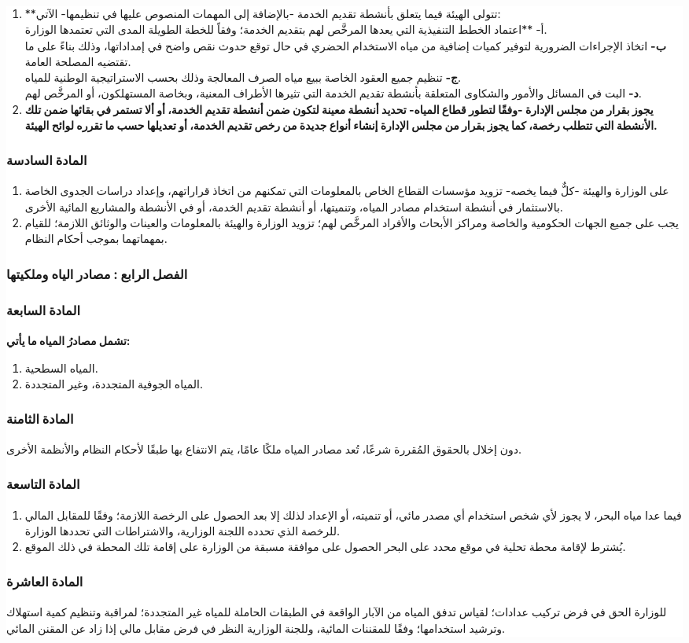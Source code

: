   1. **تتولى الهيئة فيما يتعلق بأنشطة تقديم الخدمة -بالإضافة إلى المهمات المنصوص عليها في تنظيمها- الآتي:  
‌أ- **اعتماد الخطط التنفيذية التي يعدها المرخَّص لهم بتقديم الخدمة؛ وفقاً للخطة الطويلة المدى التي تعتمدها الوزارة.‌  
**ب-** اتخاذ الإجراءات الضرورية لتوفير كميات إضافية من مياه الاستخدام الحضري في حال توقع حدوث نقص واضح في إمداداتها، وذلك بناءً على ما تقتضيه المصلحة العامة.‌  
**ج-** تنظيم جميع العقود الخاصة ببيع مياه الصرف المعالجة وذلك بحسب الاستراتيجية الوطنية للمياه.  
**د-** البت في المسائل والأمور والشكاوى المتعلقة بأنشطة تقديم الخدمة التي تثيرها الأطراف المعنية، وبخاصة المستهلكون، أو المرخَّص لهم.
  2. **يجوز بقرار من مجلس الإدارة -وفقًا لتطور قطاع المياه- تحديد أنشطة معينة لتكون ضمن أنشطة تقديم الخدمة، أو ألا تستمر في بقائها ضمن تلك الأنشطة التي تتطلب رخصة، كما يجوز بقرار من مجلس الإدارة إنشاء أنواع جديدة من رخص تقديم الخدمة، أو تعديلها حسب ما تقرره لوائح الهيئة.**



### المادة السادسة

  1. على الوزارة والهيئة -كلٌّ فيما يخصه- تزويد مؤسسات القطاع الخاص بالمعلومات التي تمكنهم من اتخاذ قراراتهم، وإعداد دراسات الجدوى الخاصة بالاستثمار في أنشطة استخدام مصادر المياه، وتنميتها، أو أنشطة تقديم الخدمة، أو في الأنشطة والمشاريع المائية الأخرى.
  2. يجب على جميع الجهات الحكومية والخاصة ومراكز الأبحاث والأفراد المرخَّص لهم؛ تزويد الوزارة والهيئة بالمعلومات والعينات والوثائق اللازمة؛ للقيام بمهماتهما بموجب أحكام النظام.



### الفصل الرابع : مصادر الياه وملكيتها

### المادة السابعة

**تشمل مصادرُ المياه ما يأتي:**

  1. ‌المياه السطحية.
  2. المياه الجوفية المتجددة، وغير المتجددة.



### المادة الثامنة

دون إخلال بالحقوق المُقررة شرعًا، تُعد مصادر المياه ملكًا عامًا، يتم الانتفاع بها طبقًا لأحكام النظام والأنظمة الأخرى.

### المادة التاسعة

  1. فيما عدا مياه البحر، لا يجوز لأي شخص استخدام أي مصدر مائي، أو تنميته، أو الإعداد لذلك إلا بعد الحصول على الرخصة اللازمة؛ وفقًا للمقابل المالي للرخصة الذي تحدده اللجنة الوزارية، والاشتراطات التي تحددها الوزارة.
  2. يُشترط لإقامة محطة تحلية في موقع محدد على البحر الحصول على موافقة مسبقة من الوزارة على إقامة تلك المحطة في ذلك الموقع.



### المادة العاشرة

للوزارة الحق في فرض تركيب عدادات؛ لقياس تدفق المياه من الآبار الواقعة في الطبقات الحاملة للمياه غير المتجددة؛ لمراقبة وتنظيم كمية استهلاك وترشيد استخدامها؛ وفقًا للمقننات المائية، وللجنة الوزارية النظر في فرض مقابل مالي إذا زاد عن المقنن المائي.
